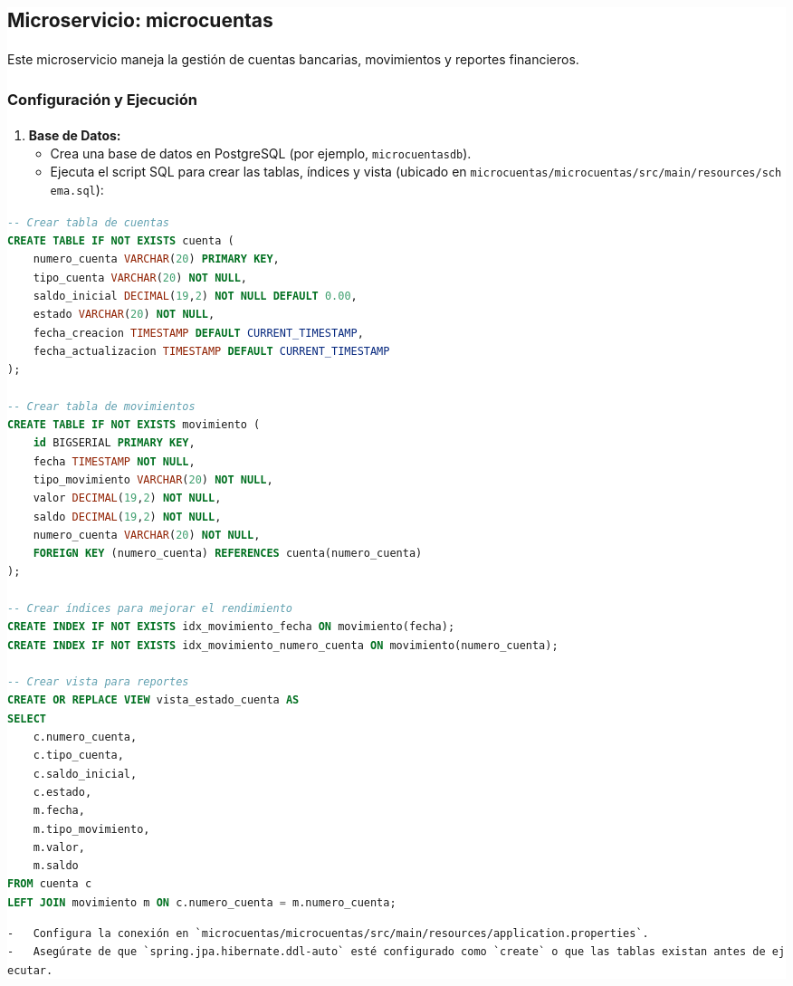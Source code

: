 ## Microservicio: microcuentas

Este microservicio maneja la gestión de cuentas bancarias, movimientos y reportes financieros.


### Configuración y Ejecución

1.  **Base de Datos:**
    -   Crea una base de datos en PostgreSQL (por ejemplo, `microcuentasdb`).
    -   Ejecuta el script SQL para crear las tablas, índices y vista (ubicado en `microcuentas/microcuentas/src/main/resources/schema.sql`):
```sql
-- Crear tabla de cuentas
CREATE TABLE IF NOT EXISTS cuenta (
    numero_cuenta VARCHAR(20) PRIMARY KEY,
    tipo_cuenta VARCHAR(20) NOT NULL,
    saldo_inicial DECIMAL(19,2) NOT NULL DEFAULT 0.00,
    estado VARCHAR(20) NOT NULL,
    fecha_creacion TIMESTAMP DEFAULT CURRENT_TIMESTAMP,
    fecha_actualizacion TIMESTAMP DEFAULT CURRENT_TIMESTAMP
);

-- Crear tabla de movimientos
CREATE TABLE IF NOT EXISTS movimiento (
    id BIGSERIAL PRIMARY KEY,
    fecha TIMESTAMP NOT NULL,
    tipo_movimiento VARCHAR(20) NOT NULL,
    valor DECIMAL(19,2) NOT NULL,
    saldo DECIMAL(19,2) NOT NULL,
    numero_cuenta VARCHAR(20) NOT NULL,
    FOREIGN KEY (numero_cuenta) REFERENCES cuenta(numero_cuenta)
);

-- Crear índices para mejorar el rendimiento
CREATE INDEX IF NOT EXISTS idx_movimiento_fecha ON movimiento(fecha);
CREATE INDEX IF NOT EXISTS idx_movimiento_numero_cuenta ON movimiento(numero_cuenta);

-- Crear vista para reportes
CREATE OR REPLACE VIEW vista_estado_cuenta AS
SELECT 
    c.numero_cuenta,
    c.tipo_cuenta,
    c.saldo_inicial,
    c.estado,
    m.fecha,
    m.tipo_movimiento,
    m.valor,
    m.saldo
FROM cuenta c
LEFT JOIN movimiento m ON c.numero_cuenta = m.numero_cuenta;
```
    -   Configura la conexión en `microcuentas/microcuentas/src/main/resources/application.properties`.
    -   Asegúrate de que `spring.jpa.hibernate.ddl-auto` esté configurado como `create` o que las tablas existan antes de ejecutar.

